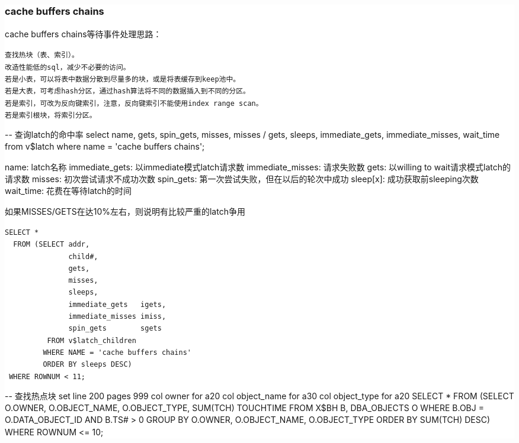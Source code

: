 ### cache buffers chains

cache buffers chains等待事件处理思路：

    查找热块（表、索引）。
    改造性能低的sql，减少不必要的访问。
    若是小表，可以将表中数据分散到尽量多的块，或是将表缓存到keep池中。
    若是大表，可考虑hash分区，通过hash算法将不同的数据插入到不同的分区。
    若是索引，可改为反向键索引，注意，反向键索引不能使用index range scan。
    若是索引根块，将索引分区。

-- 查询latch的命中率
	select name,
		   gets,
		   spin_gets,
		   misses,
		   misses / gets,
		   sleeps,
		   immediate_gets,
		   immediate_misses,
		   wait_time
	  from v$latch
	 where name = 'cache buffers chains';

name: latch名称
immediate_gets: 以immediate模式latch请求数
immediate_misses: 请求失败数
gets: 以willing to wait请求模式latch的请求数
misses: 初次尝试请求不成功次数
spin_gets: 第一次尝试失败，但在以后的轮次中成功
sleep[x]:  成功获取前sleeping次数
wait_time: 花费在等待latch的时间 

如果MISSES/GETS在达10%左右，则说明有比较严重的latch争用 
 
	SELECT *
	  FROM (SELECT addr,
				   child#,
				   gets,
				   misses,
				   sleeps,
				   immediate_gets   igets,
				   immediate_misses imiss,
				   spin_gets        sgets
			  FROM v$latch_children
			 WHERE NAME = 'cache buffers chains'
			 ORDER BY sleeps DESC)
	 WHERE ROWNUM < 11;


-- 查找热点块
	set line 200 pages 999
	col owner for a20
	col object_name for a30
	col object_type for a20
	SELECT *
	  FROM (SELECT O.OWNER, O.OBJECT_NAME, O.OBJECT_TYPE, SUM(TCH) TOUCHTIME
			  FROM X$BH B, DBA_OBJECTS O
			 WHERE B.OBJ = O.DATA_OBJECT_ID
			   AND B.TS# > 0
			 GROUP BY O.OWNER, O.OBJECT_NAME, O.OBJECT_TYPE
			 ORDER BY SUM(TCH) DESC)
	 WHERE ROWNUM <= 10;
